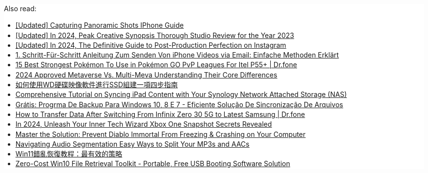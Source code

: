 <span class="atpl-alsoreadstyle">Also read:</span>
<div><ul>
<li><a href="https://extra-tips.techidaily.com/updated-capturing-panoramic-shots-iphone-guide/"><u>[Updated] Capturing Panoramic Shots IPhone Guide</u></a></li>
<li><a href="https://fox-http.techidaily.com/updated-in-2024-peak-creative-synopsis-thorough-studio-review-for-the-year-2023/"><u>[Updated] In 2024, Peak Creative Synopsis Thorough Studio Review for the Year 2023</u></a></li>
<li><a href="https://instagram-videos.techidaily.com/updated-in-2024-the-definitive-guide-to-post-production-perfection-on-instagram/"><u>[Updated] In 2024, The Definitive Guide to Post-Production Perfection on Instagram</u></a></li>
<li><a href="https://solve-manuals.techidaily.com/1-schritt-fur-schritt-anleitung-zum-senden-von-iphone-videos-via-email-einfache-methoden-erklart/"><u>1. Schritt-Für-Schritt Anleitung Zum Senden Von iPhone Videos via Email: Einfache Methoden Erklärt</u></a></li>
<li><a href="https://android-pokemon-go.techidaily.com/15-best-strongest-pokemon-to-use-in-pokemon-go-pvp-leagues-for-itel-p55plus-drfone-by-drfone-virtual-android/"><u>15 Best Strongest Pokémon To Use in Pokémon GO PvP Leagues For Itel P55+ | Dr.fone</u></a></li>
<li><a href="https://extra-skills.techidaily.com/2024-approved-metaverse-vs-multi-meva-understanding-their-core-differences/"><u>2024 Approved Metaverse Vs. Multi-Meva Understanding Their Core Differences</u></a></li>
<li><a href="https://solve-manuals.techidaily.com/wdssd/"><u>如何使用WD硬碟映像軟件進行SSD組建一項四步指南</u></a></li>
<li><a href="https://solve-manuals.techidaily.com/comprehensive-tutorial-on-syncing-ipad-content-with-your-synology-network-attached-storage-nas/"><u>Comprehensive Tutorial on Syncing iPad Content with Your Synology Network Attached Storage (NAS)</u></a></li>
<li><a href="https://solve-manuals.techidaily.com/gratis-progrma-de-backup-para-windows-10-8-e-7-eficiente-solucao-de-sincronizacao-de-arquivos/"><u>Grátis: Progrma De Backup Para Windows 10, 8 E 7 - Eficiente Solução De Sincronização De Arquivos</u></a></li>
<li><a href="https://android-transfer.techidaily.com/how-to-transfer-data-after-switching-from-infinix-zero-30-5g-to-latest-samsung-drfone-by-drfone-transfer-from-android-transfer-from-android/"><u>How to Transfer Data After Switching From Infinix Zero 30 5G to Latest Samsung | Dr.fone</u></a></li>
<li><a href="https://screen-video-capture.techidaily.com/in-2024-unleash-your-inner-tech-wizard-xbox-one-snapshot-secrets-revealed/"><u>In 2024, Unleash Your Inner Tech Wizard Xbox One Snapshot Secrets Revealed</u></a></li>
<li><a href="https://win-solutions.techidaily.com/master-the-solution-prevent-diablo-immortal-from-freezing-and-crashing-on-your-computer/"><u>Master the Solution: Prevent Diablo Immortal From Freezing & Crashing on Your Computer</u></a></li>
<li><a href="https://audio-editing.techidaily.com/navigating-audio-segmentation-easy-ways-to-split-your-mp3s-and-aacs/"><u>Navigating Audio Segmentation Easy Ways to Split Your MP3s and AACs</u></a></li>
<li><a href="https://solve-manuals.techidaily.com/1728466325104-win11/"><u>Win11錯亂恢復教程：最有效的策略</u></a></li>
<li><a href="https://solve-manuals.techidaily.com/zero-cost-win10-file-retrieval-toolkit-portable-free-usb-booting-software-solution/"><u>Zero-Cost Win10 File Retrieval Toolkit - Portable, Free USB Booting Software Solution</u></a></li>
</ul></div>

